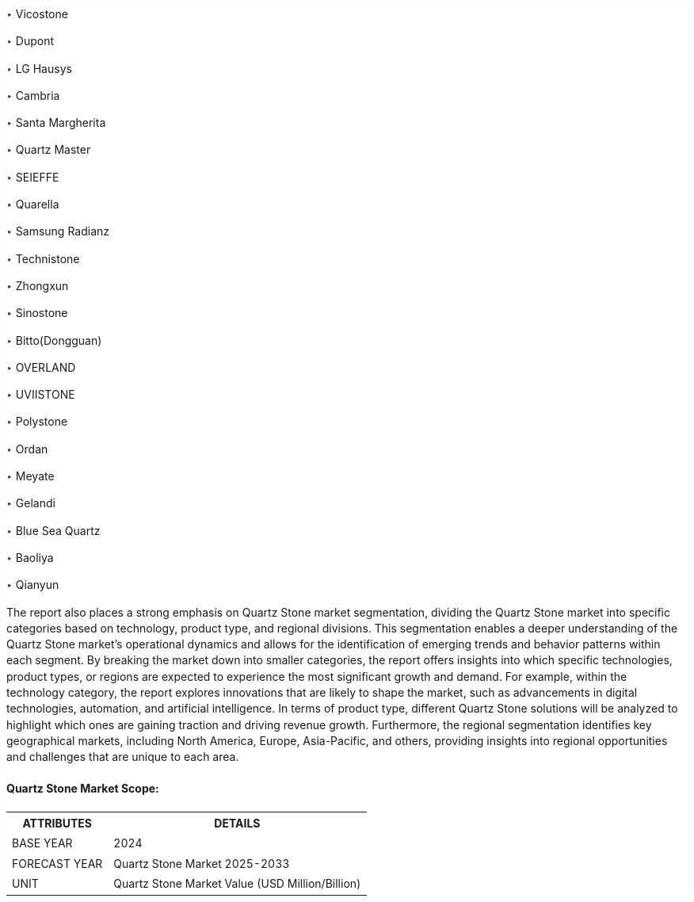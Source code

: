 ‣ Vicostone

‣ Dupont

‣ LG Hausys

‣ Cambria

‣ Santa Margherita

‣ Quartz Master

‣ SEIEFFE

‣ Quarella

‣ Samsung Radianz

‣ Technistone

‣ Zhongxun

‣ Sinostone

‣ Bitto(Dongguan)

‣ OVERLAND

‣ UVIISTONE

‣ Polystone

‣ Ordan

‣ Meyate

‣ Gelandi

‣ Blue Sea Quartz

‣ Baoliya

‣ Qianyun

The report also places a strong emphasis on Quartz Stone market segmentation, dividing the Quartz Stone market into specific categories based on technology, product type, and regional divisions. This segmentation enables a deeper understanding of the Quartz Stone market’s operational dynamics and allows for the identification of emerging trends and behavior patterns within each segment. By breaking the market down into smaller categories, the report offers insights into which specific technologies, product types, or regions are expected to experience the most significant growth and demand. For example, within the technology category, the report explores innovations that are likely to shape the market, such as advancements in digital technologies, automation, and artificial intelligence. In terms of product type, different Quartz Stone solutions will be analyzed to highlight which ones are gaining traction and driving revenue growth. Furthermore, the regional segmentation identifies key geographical markets, including North America, Europe, Asia-Pacific, and others, providing insights into regional opportunities and challenges that are unique to each area.

<h4>Quartz Stone Market Scope:</h4>
<table>
<tr>
<th>ATTRIBUTES</th>
<th>DETAILS</th>
</tr>
<tr>
<td>BASE YEAR</td>
<td>2024</td>
</tr>
<tr>
<td>FORECAST YEAR</td>
<td>Quartz Stone Market 2025-2033</td>
</tr>
<tr>
<td>UNIT</td>
<td>Quartz Stone Market Value (USD Million/Billion)</td>